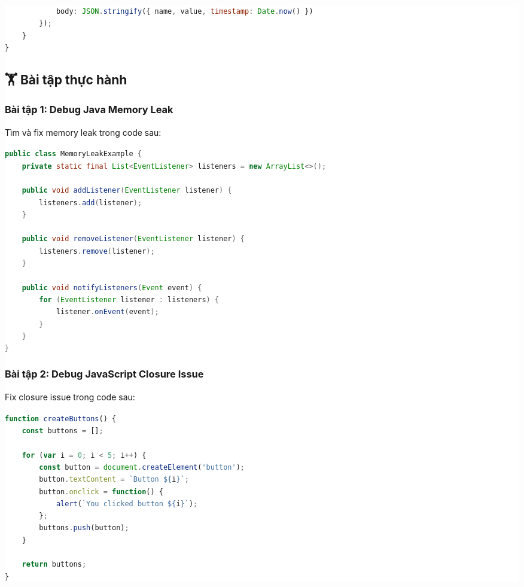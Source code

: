 ```javascript
            body: JSON.stringify({ name, value, timestamp: Date.now() })
        });
    }
}
```

## 🏋️ Bài tập thực hành

### Bài tập 1: Debug Java Memory Leak
Tìm và fix memory leak trong code sau:

```java
public class MemoryLeakExample {
    private static final List<EventListener> listeners = new ArrayList<>();
    
    public void addListener(EventListener listener) {
        listeners.add(listener);
    }
    
    public void removeListener(EventListener listener) {
        listeners.remove(listener);
    }
    
    public void notifyListeners(Event event) {
        for (EventListener listener : listeners) {
            listener.onEvent(event);
        }
    }
}
```

### Bài tập 2: Debug JavaScript Closure Issue
Fix closure issue trong code sau:

```javascript
function createButtons() {
    const buttons = [];
    
    for (var i = 0; i < 5; i++) {
        const button = document.createElement('button');
        button.textContent = `Button ${i}`;
        button.onclick = function() {
            alert(`You clicked button ${i}`);
        };
        buttons.push(button);
    }
    
    return buttons;
}
```

